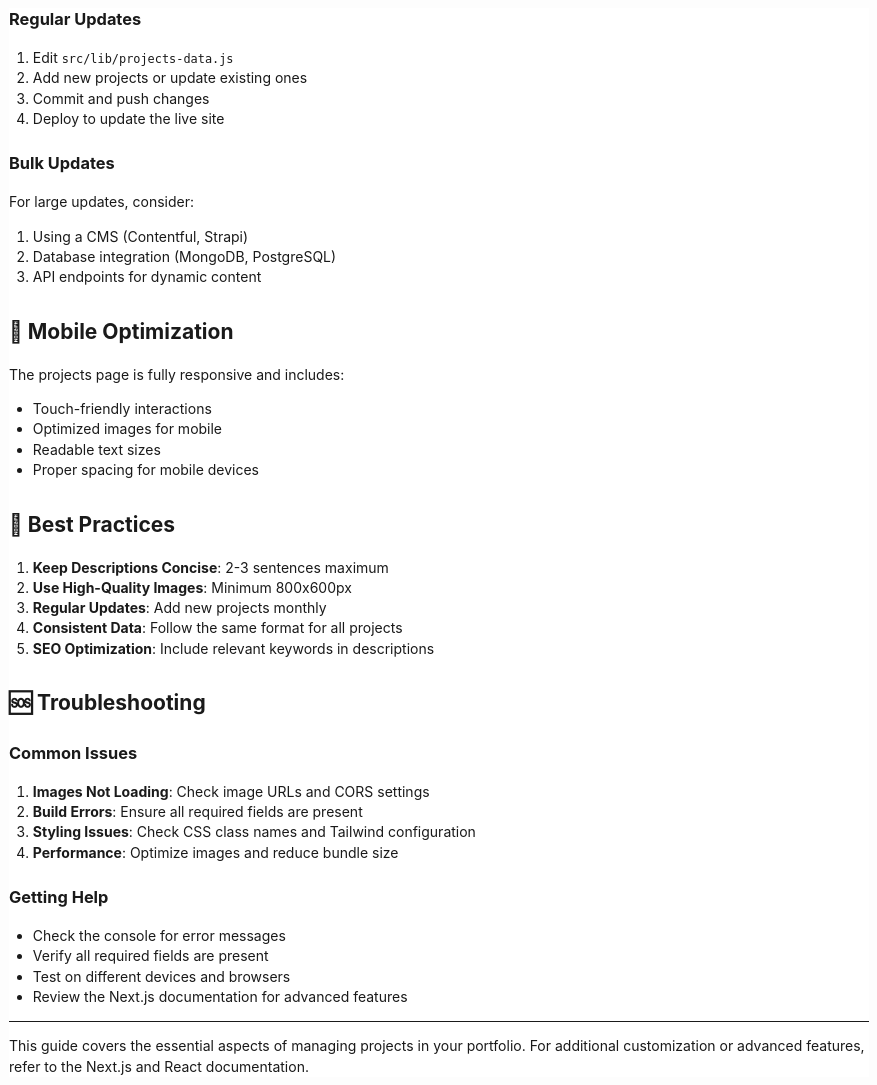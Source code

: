 ### Regular Updates

1. Edit `src/lib/projects-data.js`
2. Add new projects or update existing ones
3. Commit and push changes
4. Deploy to update the live site

### Bulk Updates

For large updates, consider:

1. Using a CMS (Contentful, Strapi)
2. Database integration (MongoDB, PostgreSQL)
3. API endpoints for dynamic content

## 📱 Mobile Optimization

The projects page is fully responsive and includes:

- Touch-friendly interactions
- Optimized images for mobile
- Readable text sizes
- Proper spacing for mobile devices

## 🎯 Best Practices

1. **Keep Descriptions Concise**: 2-3 sentences maximum
2. **Use High-Quality Images**: Minimum 800x600px
3. **Regular Updates**: Add new projects monthly
4. **Consistent Data**: Follow the same format for all projects
5. **SEO Optimization**: Include relevant keywords in descriptions

## 🆘 Troubleshooting

### Common Issues

1. **Images Not Loading**: Check image URLs and CORS settings
2. **Build Errors**: Ensure all required fields are present
3. **Styling Issues**: Check CSS class names and Tailwind configuration
4. **Performance**: Optimize images and reduce bundle size

### Getting Help

- Check the console for error messages
- Verify all required fields are present
- Test on different devices and browsers
- Review the Next.js documentation for advanced features

---

This guide covers the essential aspects of managing projects in your portfolio. For additional customization or advanced features, refer to the Next.js and React documentation.

